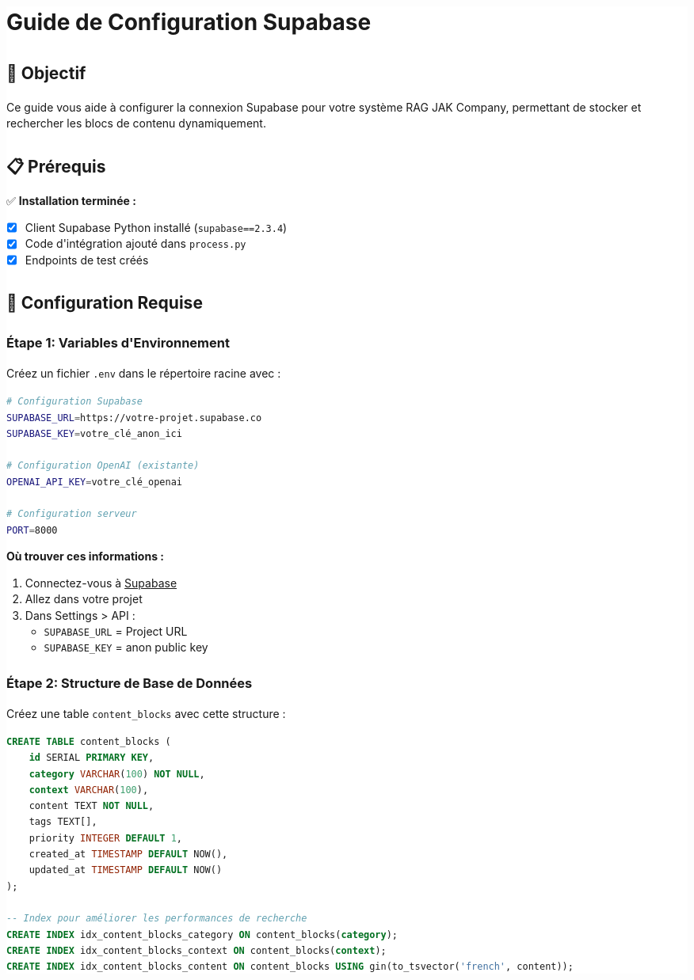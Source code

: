 # Guide de Configuration Supabase

## 🎯 Objectif

Ce guide vous aide à configurer la connexion Supabase pour votre système RAG JAK Company, permettant de stocker et rechercher les blocs de contenu dynamiquement.

## 📋 Prérequis

✅ **Installation terminée :**
- [x] Client Supabase Python installé (`supabase==2.3.4`)
- [x] Code d'intégration ajouté dans `process.py`
- [x] Endpoints de test créés

## 🔧 Configuration Requise

### Étape 1: Variables d'Environnement

Créez un fichier `.env` dans le répertoire racine avec :

```bash
# Configuration Supabase
SUPABASE_URL=https://votre-projet.supabase.co
SUPABASE_KEY=votre_clé_anon_ici

# Configuration OpenAI (existante)
OPENAI_API_KEY=votre_clé_openai

# Configuration serveur
PORT=8000
```

**Où trouver ces informations :**
1. Connectez-vous à [Supabase](https://supabase.com)
2. Allez dans votre projet
3. Dans Settings > API :
   - `SUPABASE_URL` = Project URL
   - `SUPABASE_KEY` = anon public key

### Étape 2: Structure de Base de Données

Créez une table `content_blocks` avec cette structure :

```sql
CREATE TABLE content_blocks (
    id SERIAL PRIMARY KEY,
    category VARCHAR(100) NOT NULL,
    context VARCHAR(100),
    content TEXT NOT NULL,
    tags TEXT[],
    priority INTEGER DEFAULT 1,
    created_at TIMESTAMP DEFAULT NOW(),
    updated_at TIMESTAMP DEFAULT NOW()
);

-- Index pour améliorer les performances de recherche
CREATE INDEX idx_content_blocks_category ON content_blocks(category);
CREATE INDEX idx_content_blocks_context ON content_blocks(context);
CREATE INDEX idx_content_blocks_content ON content_blocks USING gin(to_tsvector('french', content));
```
